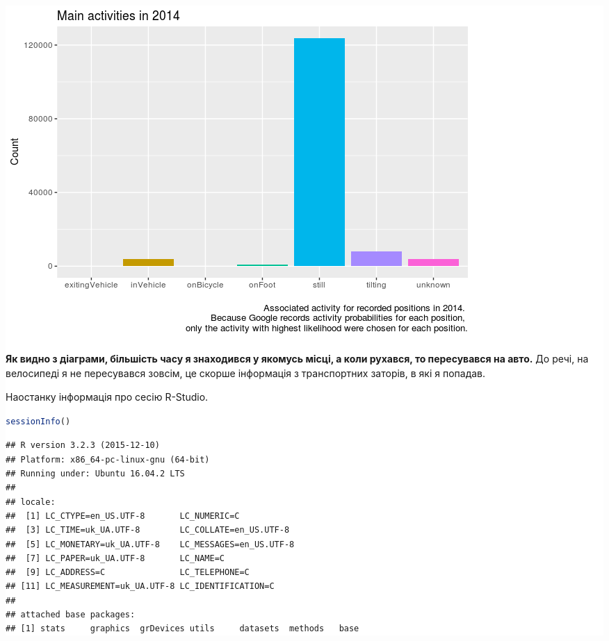 ![](/figure/unnamed-chunk-21-1.png) 

**Як видно з діаграми, більшість часу я знаходився у якомусь місці, а коли рухався, то пересувався на авто.** 
До речі, на велосипеді я не пересувався зовсім, це скорше інформація з транспортних заторів, в які я попадав.

Наостанку інформація про сесію R-Studio.

``` r
sessionInfo()
```

    ## R version 3.2.3 (2015-12-10)
    ## Platform: x86_64-pc-linux-gnu (64-bit)
    ## Running under: Ubuntu 16.04.2 LTS
    ## 
    ## locale:
    ##  [1] LC_CTYPE=en_US.UTF-8       LC_NUMERIC=C              
    ##  [3] LC_TIME=uk_UA.UTF-8        LC_COLLATE=en_US.UTF-8    
    ##  [5] LC_MONETARY=uk_UA.UTF-8    LC_MESSAGES=en_US.UTF-8   
    ##  [7] LC_PAPER=uk_UA.UTF-8       LC_NAME=C                 
    ##  [9] LC_ADDRESS=C               LC_TELEPHONE=C            
    ## [11] LC_MEASUREMENT=uk_UA.UTF-8 LC_IDENTIFICATION=C       
    ## 
    ## attached base packages:
    ## [1] stats     graphics  grDevices utils     datasets  methods   base     